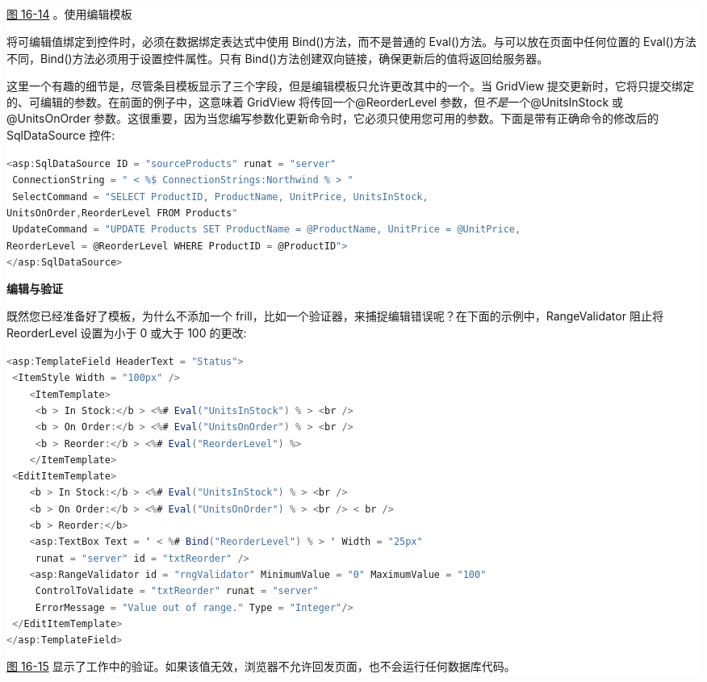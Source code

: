 [图 16-14](#_Fig001614) 。使用编辑模板

将可编辑值绑定到控件时，必须在数据绑定表达式中使用 Bind()方法，而不是普通的 Eval()方法。与可以放在页面中任何位置的 Eval()方法不同，Bind()方法必须用于设置控件属性。只有 Bind()方法创建双向链接，确保更新后的值将返回给服务器。

这里一个有趣的细节是，尽管条目模板显示了三个字段，但是编辑模板只允许更改其中的一个。当 GridView 提交更新时，它将只提交绑定的、可编辑的参数。在前面的例子中，这意味着 GridView 将传回一个@ReorderLevel 参数，但*不是*一个@UnitsInStock 或@UnitsOnOrder 参数。这很重要，因为当您编写参数化更新命令时，它必须只使用您可用的参数。下面是带有正确命令的修改后的 SqlDataSource 控件:

```cs
<asp:SqlDataSource ID = "sourceProducts" runat = "server"
 ConnectionString = " < %$ ConnectionStrings:Northwind % > "
 SelectCommand = "SELECT ProductID, ProductName, UnitPrice, UnitsInStock,
UnitsOnOrder,ReorderLevel FROM Products"
 UpdateCommand = "UPDATE Products SET ProductName = @ProductName, UnitPrice = @UnitPrice,
ReorderLevel = @ReorderLevel WHERE ProductID = @ProductID">
</asp:SqlDataSource>
```

**编辑与验证**

既然您已经准备好了模板，为什么不添加一个 frill，比如一个验证器，来捕捉编辑错误呢？在下面的示例中，RangeValidator 阻止将 ReorderLevel 设置为小于 0 或大于 100 的更改:

```cs
<asp:TemplateField HeaderText = "Status">
 <ItemStyle Width = "100px" />
    <ItemTemplate>
     <b > In Stock:</b > <%# Eval("UnitsInStock") % > <br />
     <b > On Order:</b > <%# Eval("UnitsOnOrder") % > <br />
     <b > Reorder:</b > <%# Eval("ReorderLevel") %>
    </ItemTemplate>
 <EditItemTemplate>
    <b > In Stock:</b > <%# Eval("UnitsInStock") % > <br />
    <b > On Order:</b > <%# Eval("UnitsOnOrder") % > <br /> < br />
    <b > Reorder:</b>
    <asp:TextBox Text = ' < %# Bind("ReorderLevel") % > ' Width = "25px"
     runat = "server" id = "txtReorder" />
    <asp:RangeValidator id = "rngValidator" MinimumValue = "0" MaximumValue = "100"
     ControlToValidate = "txtReorder" runat = "server"
     ErrorMessage = "Value out of range." Type = "Integer"/>
 </EditItemTemplate>
</asp:TemplateField>
```

[图 16-15](#Fig001615) 显示了工作中的验证。如果该值无效，浏览器不允许回发页面，也不会运行任何数据库代码。
